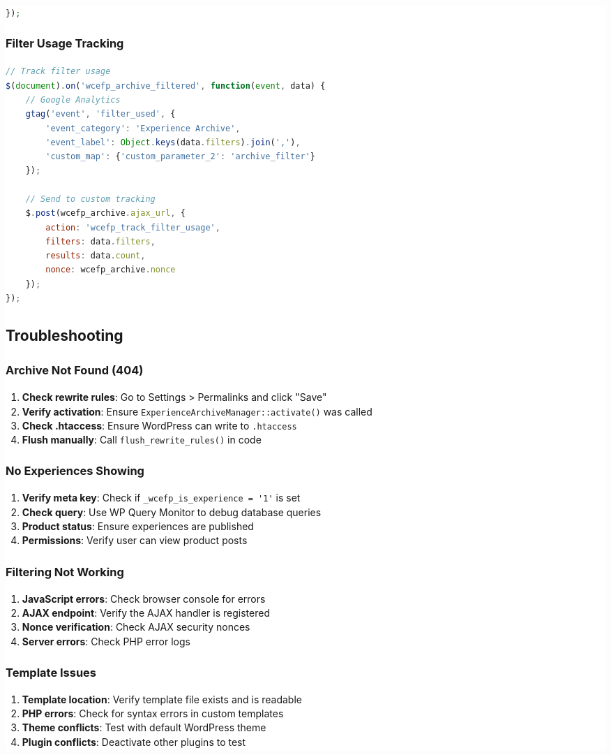 ```php
});
```

### Filter Usage Tracking

```javascript
// Track filter usage
$(document).on('wcefp_archive_filtered', function(event, data) {
    // Google Analytics
    gtag('event', 'filter_used', {
        'event_category': 'Experience Archive',
        'event_label': Object.keys(data.filters).join(','),
        'custom_map': {'custom_parameter_2': 'archive_filter'}
    });
    
    // Send to custom tracking
    $.post(wcefp_archive.ajax_url, {
        action: 'wcefp_track_filter_usage',
        filters: data.filters,
        results: data.count,
        nonce: wcefp_archive.nonce
    });
});
```

## Troubleshooting

### Archive Not Found (404)

1. **Check rewrite rules**: Go to Settings > Permalinks and click "Save"
2. **Verify activation**: Ensure `ExperienceArchiveManager::activate()` was called
3. **Check .htaccess**: Ensure WordPress can write to `.htaccess`
4. **Flush manually**: Call `flush_rewrite_rules()` in code

### No Experiences Showing

1. **Verify meta key**: Check if `_wcefp_is_experience = '1'` is set
2. **Check query**: Use WP Query Monitor to debug database queries
3. **Product status**: Ensure experiences are published
4. **Permissions**: Verify user can view product posts

### Filtering Not Working

1. **JavaScript errors**: Check browser console for errors
2. **AJAX endpoint**: Verify the AJAX handler is registered
3. **Nonce verification**: Check AJAX security nonces
4. **Server errors**: Check PHP error logs

### Template Issues

1. **Template location**: Verify template file exists and is readable
2. **PHP errors**: Check for syntax errors in custom templates
3. **Theme conflicts**: Test with default WordPress theme
4. **Plugin conflicts**: Deactivate other plugins to test
